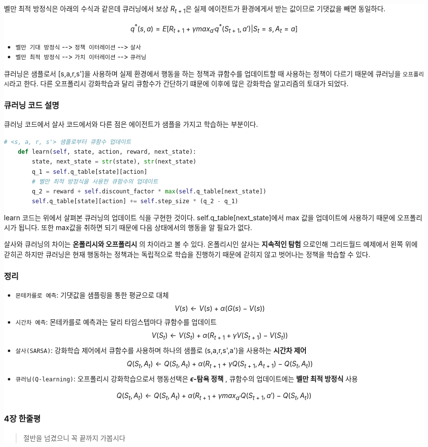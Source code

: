 벨만 최적 방정식은 아래의 수식과 같은데 큐러닝에서 보상 $R_{t+1}$은 실제 에이전트가 환경에게서 받는 값이므로 기댓값을 빼면 동일하다.

$$q^*(s,a) = E[R_{t+1} + \gamma max_{a'} q^*(S_{t+1},a') | S_t=s, A_t=a]$$

- `벨만 기대 방정식` --> `정책 이터레이션` --> `살사`
- `벨만 최적 방정식` --> `가치 이터레이션` --> `큐러닝`

큐러닝은 샘플로서 [s,a,r,s']을 사용하며 실제 환경에서 행동을 하는 정책과 큐함수를 업데이트할 때 사용하는 정책이 다르기 때문에 큐러닝을 `오프폴리시`라고 한다. 다른 오프폴리시 강화학습과 달리 큐함수가 간단하기 떄문에 이후에 많은 강화학습 알고리즘의 토대가 되었다.

### 큐러닝 코드 설명

큐러닝 코드에서 살사 코드에서와 다른 점은 에이전트가 샘플을 가지고 학습하는 부분이다.

```python
# <s, a, r, s'> 샘플로부터 큐함수 업데이트
    def learn(self, state, action, reward, next_state):
        state, next_state = str(state), str(next_state)
        q_1 = self.q_table[state][action]
        # 벨만 최적 방정식을 사용한 큐함수의 업데이트
        q_2 = reward + self.discount_factor * max(self.q_table[next_state])
        self.q_table[state][action] += self.step_size * (q_2 - q_1)
```

learn 코드는 위에서 살펴본 큐러닝의 업데이트 식을 구현한 것이다. self.q_table[next_state]에서 max 값을 업데이트에 사용하기 때문에 오프폴리시가 됩니다. 또한 max값을 취하면 되기 때문에 다음 상태에서의 행동을 알 필요가 없다.

살사와 큐러닝의 차이는 **온폴리시와 오프폴리시** 의 차이라고 볼 수 있다. 온폴리시인 살사는 **지속적인 탐험** 으로인해 그리드월드 예제에서 왼쪽 위에 갇히곤 하지만 큐러닝은 현재 행동하는 정책과는 독립적으로 학습을 진행하기 때문에 갇히지 않고 벗어나는 정책을 학습할 수 있다.

### 정리

- `몬테카를로 예측`: 기댓값을 샘플링을 통한 평균으로 대체
  $$V(s) \leftarrow V(s) + \alpha (G(s) - V(s))$$
- `시간차 예측`: 몬테카를로 예측과는 달리 타임스텝마다 큐함수를 업데이트
  $$V(S_t) \leftarrow V(S_t) + \alpha (R_{t+1}+ \gamma V(S_{t+1}) - V(S_t))$$
- `살사(SARSA)`: 강화학습 제어에서 큐함수를 사용하며 하나의 샘플로 (s,a,r,s',a')을 사용하는 **시간차 제어**
  $$Q(S_t, A_t) \leftarrow Q(S_t, A_t) + \alpha (R_{t+1} + \gamma Q(S_{t+1}, A_{t+1}) - Q(S_t, A_t))$$
- `큐러닝(Q-learning)`: 오프폴리시 강화학습으로서 행동선택은 **$\epsilon$-탐욕 정책** , 큐함수의 업데이트에는 **벨만 최적 방정식** 사용

$$Q(S_t, A_t) \leftarrow Q(S_t, A_t) + \alpha (R_{t+1} + \gamma max_{a'} Q(S_{t+1}, a') - Q(S_t, A_t))$$

### 4장 한줄평

> 절반을 넘겼으니 꼭 끝까지 가봅시다
